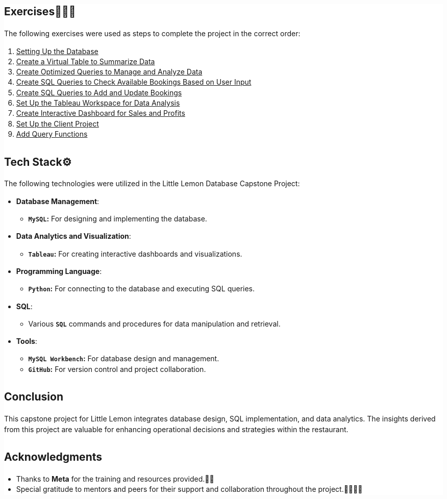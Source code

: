 
## Exercises🏋🏿‍♂️

The following exercises were used as steps to complete the project in the correct order:

1. [Setting Up the Database](#setting-up-the-database)
2. [Create a Virtual Table to Summarize Data](#create-a-virtual-table-to-summarize-data)
3. [Create Optimized Queries to Manage and Analyze Data](#create-optimized-queries-to-manage-and-analyze-data)
4. [Create SQL Queries to Check Available Bookings Based on User Input](#create-sql-queries-to-check-available-bookings-based-on-user-input)
5. [Create SQL Queries to Add and Update Bookings](#create-sql-queries-to-add-and-update-bookings)
6. [Set Up the Tableau Workspace for Data Analysis](#set-up-the-tableau-workspace-for-data-analysis)
7. [Create Interactive Dashboard for Sales and Profits](#create-interactive-dashboard-for-sales-and-profits)
8. [Set Up the Client Project](#set-up-the-client-project)
9. [Add Query Functions](#add-query-functions)

## Tech Stack⚙️

The following technologies were utilized in the Little Lemon Database Capstone Project:

- **Database Management**: 
  - **`MySQL`:** For designing and implementing the database.

- **Data Analytics and Visualization**: 
  - **`Tableau`:** For creating interactive dashboards and visualizations.

- **Programming Language**: 
  - **`Python`:** For connecting to the database and executing SQL queries.

- **SQL**: 
  - Various **`SQL`** commands and procedures for data manipulation and retrieval.

- **Tools**:
  - **`MySQL Workbench`:** For database design and management.
  - **`GitHub`:** For version control and project collaboration.

## Conclusion

This capstone project for Little Lemon integrates database design, SQL implementation, and data analytics. The insights derived from this project are valuable for enhancing operational decisions and strategies within the restaurant.

## Acknowledgments

* Thanks to **Meta** for the training and resources provided.🙏🏿
* Special gratitude to mentors and peers for their support and collaboration throughout the project.🫱🏿‍🫲🏿



